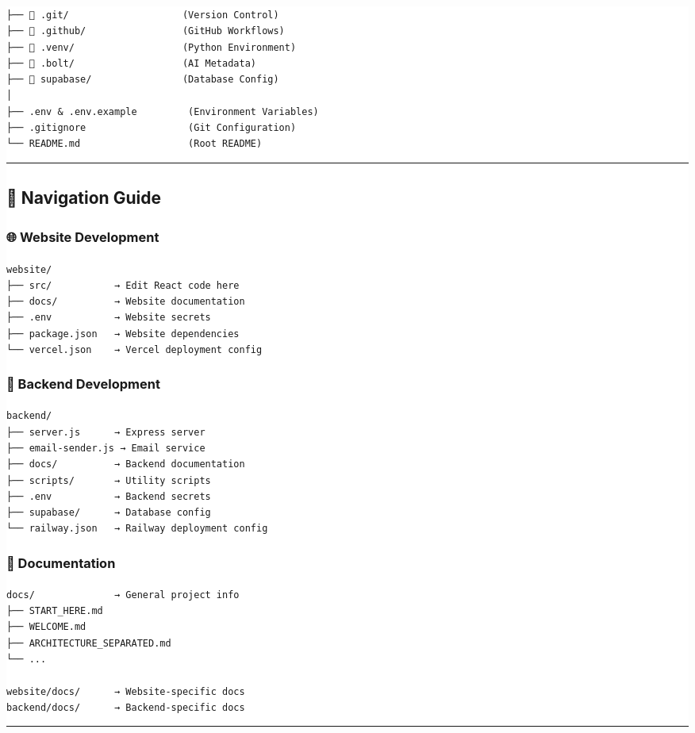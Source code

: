 ```
├── 📂 .git/                    (Version Control)
├── 📂 .github/                 (GitHub Workflows)
├── 📂 .venv/                   (Python Environment)
├── 📂 .bolt/                   (AI Metadata)
├── 📂 supabase/                (Database Config)
│
├── .env & .env.example         (Environment Variables)
├── .gitignore                  (Git Configuration)
└── README.md                   (Root README)

```

---

## 🎯 Navigation Guide

### 🌐 Website Development

```
website/
├── src/           → Edit React code here
├── docs/          → Website documentation
├── .env           → Website secrets
├── package.json   → Website dependencies
└── vercel.json    → Vercel deployment config
```

### 🔧 Backend Development

```
backend/
├── server.js      → Express server
├── email-sender.js → Email service
├── docs/          → Backend documentation
├── scripts/       → Utility scripts
├── .env           → Backend secrets
├── supabase/      → Database config
└── railway.json   → Railway deployment config
```

### 📖 Documentation

```
docs/              → General project info
├── START_HERE.md
├── WELCOME.md
├── ARCHITECTURE_SEPARATED.md
└── ...

website/docs/      → Website-specific docs
backend/docs/      → Backend-specific docs
```

---
